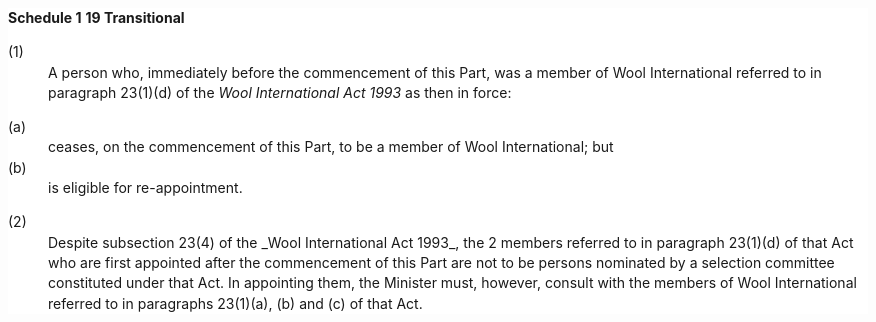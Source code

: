 **Schedule 1** **19  Transitional** <dl compact=""> <dt>(1)</dt><dd>A person who, immediately before the commencement of this Part, was a member of Wool International referred to in paragraph 23(1)(d) of the _Wool International Act 1993_ as then in force: </dd>

</dl> <dl compact=""><dl compact=""><dl compact=""> <dt>(a)</dt><dd>ceases, on the commencement of this Part, to be a member of Wool International; but</dd> <dt>(b)</dt><dd>is eligible for re-appointment. </dd> </dl></dl></dl> <dl compact=""> <dt>(2)</dt><dd>Despite subsection 23(4) of the _Wool International Act 1993_, the 2 members referred to in paragraph 23(1)(d) of that Act who are first appointed after the commencement of this Part are not to be persons nominated by a selection committee constituted under that Act. In appointing them, the Minister must, however, consult with the members of Wool International referred to in paragraphs 23(1)(a), (b) and (c) of that Act. </dd>

</dl> 

</def></def>

</def></def>

</def>


